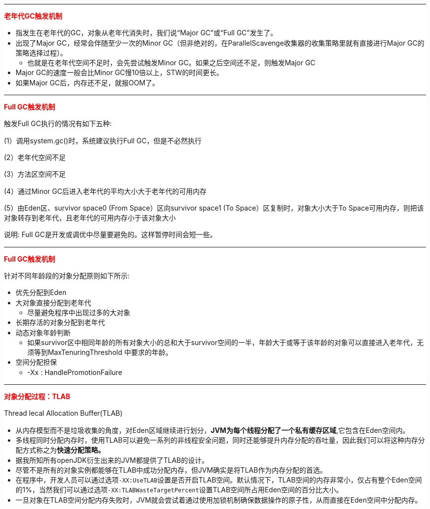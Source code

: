 -----------------

<font color=red>**老年代GC触发机制**</font>

- 指发生在老年代的GC，对象从老年代消失时，我们说“Major GC”或“Full GC”发生了。
- 出现了Major GC，经常会伴随至少一次的Minor GC（但非绝对的，在ParallelScavenge收集器的收集策略里就有直接进行Major GC的策略选择过程）。
	- 也就是在老年代空间不足时，会先尝试触发Minor GC。如果之后空间还不足，则触发Major GC
- Major GC的速度一般会比Minor GC慢10倍以上，STW的时间更长。
- 如果Major GC后，内存还不足，就报OOM了。

----------------------------------------------

<font color=red>**Full GC触发机制**</font>

触发Full GC执行的情况有如下五种:

(1）调用system.gc()时，系统建议执行Full GC，但是不必然执行

(2）老年代空间不足

(3）方法区空间不足

(4）通过Minor GC后进入老年代的平均大小大于老年代的可用内存

(5）由Eden区、survivor space0 (From Space）区向survivor space1 (To Space）区复制时，对象大小大于To Space可用内存，则把该对象转存到老年代，且老年代的可用内存小于该对象大小

说明: Full GC是开发或调优中尽量要避免的。这样暂停时间会短一些。

--------------------------

<font color=red>**Full GC触发机制**</font>

针对不同年龄段的对象分配原则如下所示:

- 优先分配到Eden
- 大对象直接分配到老年代
	- 尽量避免程序中出现过多的大对象
- 长期存活的对象分配到老年代
- 动态对象年龄判断
	- 如果survivor区中相同年龄的所有对象大小的总和大于survivor空间的一半，年龄大于或等于该年龄的对象可以直接进入老年代，无须等到MaxTenuringThreshold 中要求的年龄。
- 空间分配担保
	- -Xx : HandlePromotionFailure

--------------------

<font color=red>**对象分配过程：TLAB**</font>

Thread lecal Allocation Buffer(TLAB) 

* 从内存模型而不是垃圾收集的角度，对Eden区域继续进行划分，**JVM为每个线程分配了一个私有缓存区域**,它包含在Eden空间内。
* 多线程同时分配内存时，使用TLAB可以避免一系列的非线程安全问题，同时还能够提升内存分配的吞吐量，因此我们可以将这种内存分配方式称之为**快速分配策略。**
* 据我所知所有openJDK衍生出来的JVM都提供了TLAB的设计。
* 尽管不是所有的对象实例都能够在TLAB中成功分配内存，但JVM确实是将TLAB作为内存分配的首选。
* 在程序中，开发人员可以通过选项```-XX:UseTLAB```设置是否开启TLAB空间。默认情况下，TLAB空间的内存非常小，仅占有整个Eden空间的1%，当然我们可以通过选项```-XX:TLABWasteTargetPercent```设置TLAB空间所占用Eden空间的百分比大小。
* 一旦对象在TLAB空间分配内存失败时，JVM就会尝试着通过使用加锁机制确保数据操作的原子性，从而直接在Eden空间中分配内存。
